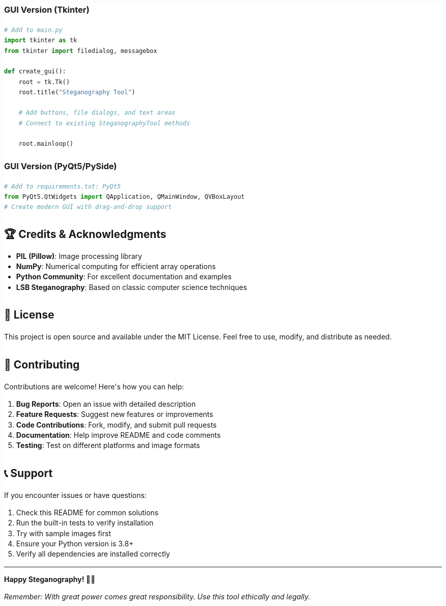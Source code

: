 ### GUI Version (Tkinter)
```python
# Add to main.py
import tkinter as tk
from tkinter import filedialog, messagebox

def create_gui():
    root = tk.Tk()
    root.title("Steganography Tool")
    
    # Add buttons, file dialogs, and text areas
    # Connect to existing SteganographyTool methods
    
    root.mainloop()
```

### GUI Version (PyQt5/PySide)
```python
# Add to requirements.txt: PyQt5
from PyQt5.QtWidgets import QApplication, QMainWindow, QVBoxLayout
# Create modern GUI with drag-and-drop support
```

## 🏆 Credits & Acknowledgments

- **PIL (Pillow)**: Image processing library
- **NumPy**: Numerical computing for efficient array operations
- **Python Community**: For excellent documentation and examples
- **LSB Steganography**: Based on classic computer science techniques

## 📄 License

This project is open source and available under the MIT License. Feel free to use, modify, and distribute as needed.

## 🤝 Contributing

Contributions are welcome! Here's how you can help:

1. **Bug Reports**: Open an issue with detailed description
2. **Feature Requests**: Suggest new features or improvements
3. **Code Contributions**: Fork, modify, and submit pull requests
4. **Documentation**: Help improve README and code comments
5. **Testing**: Test on different platforms and image formats

## 📞 Support

If you encounter issues or have questions:

1. Check this README for common solutions
2. Run the built-in tests to verify installation
3. Try with sample images first
4. Ensure your Python version is 3.8+
5. Verify all dependencies are installed correctly

---

**Happy Steganography! 🕵️‍♂️**

*Remember: With great power comes great responsibility. Use this tool ethically and legally.*
